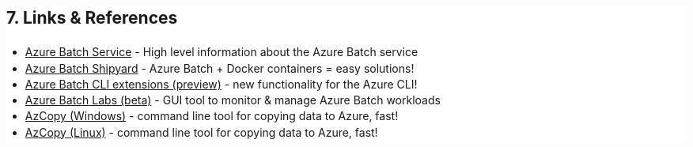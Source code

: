 ## 7. Links & References
* <a href="https://docs.microsoft.com/en-us/azure/batch/">Azure Batch Service</a> - High level information about the Azure Batch service
* <a href="https://github.com/Azure/batch-shipyard">Azure Batch Shipyard</a> - Azure Batch + Docker containers = easy solutions!
* <a href="https://github.com/Azure/azure-batch-cli-extensions">Azure Batch CLI extensions (preview)</a> - new functionality for the Azure CLI!
* <a href="https://github.com/Azure/BatchLabs/releases">Azure Batch Labs (beta)</a> - GUI tool to monitor & manage Azure Batch workloads
* <a href="https://docs.microsoft.com/en-us/azure/storage/storage-use-azcopy">AzCopy (Windows)</a> - command line tool for copying data to Azure, fast!
* <a href="https://docs.microsoft.com/en-us/azure/storage/storage-use-azcopy-linux">AzCopy (Linux)</a> - command line tool for copying data to Azure, fast!


